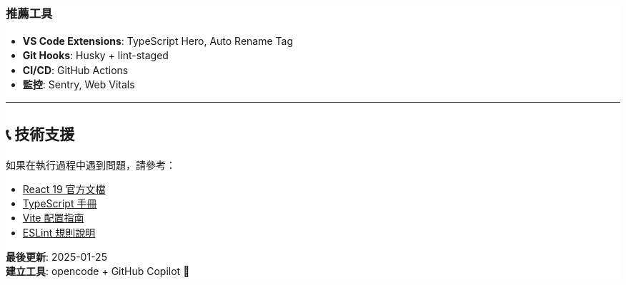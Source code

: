 ### **推薦工具**
- **VS Code Extensions**: TypeScript Hero, Auto Rename Tag
- **Git Hooks**: Husky + lint-staged
- **CI/CD**: GitHub Actions
- **監控**: Sentry, Web Vitals

---

## 📞 技術支援

如果在執行過程中遇到問題，請參考：
- [React 19 官方文檔](https://react.dev/)
- [TypeScript 手冊](https://www.typescriptlang.org/docs/)
- [Vite 配置指南](https://vitejs.dev/guide/)
- [ESLint 規則說明](https://eslint.org/docs/rules/)

**最後更新**: 2025-01-25  
**建立工具**: opencode + GitHub Copilot 🤖